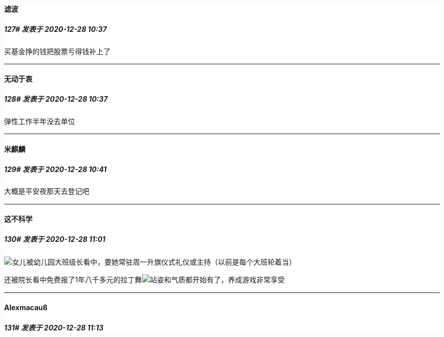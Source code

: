 ####  滤波  
##### 127#       发表于 2020-12-28 10:37




买基金挣的钱把股票亏得钱补上了







*****

####  无动于衷  
##### 128#       发表于 2020-12-28 10:37




弹性工作半年没去单位







*****

####  米麒麟  
##### 129#       发表于 2020-12-28 10:41




大概是平安夜那天去登记吧







*****

####  这不科学  
##### 130#       发表于 2020-12-28 11:01



<img src="https://static.saraba1st.com/image/smiley/face2017/074.png" referrerpolicy="no-referrer">女儿被幼儿园大班级长看中，要她常驻周一升旗仪式礼仪或主持（以前是每个大班轮着当）

还被院长看中免费报了1年八千多元的拉丁舞<img src="https://static.saraba1st.com/image/smiley/face2017/072.png" referrerpolicy="no-referrer">站姿和气质都开始有了，养成游戏非常享受







*****

####  Alexmacau8  
##### 131#       发表于 2020-12-28 11:13
